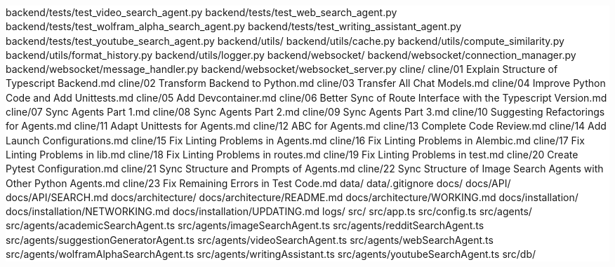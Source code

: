 backend/tests/test_video_search_agent.py
backend/tests/test_web_search_agent.py
backend/tests/test_wolfram_alpha_search_agent.py
backend/tests/test_writing_assistant_agent.py
backend/tests/test_youtube_search_agent.py
backend/utils/
backend/utils/cache.py
backend/utils/compute_similarity.py
backend/utils/format_history.py
backend/utils/logger.py
backend/websocket/
backend/websocket/connection_manager.py
backend/websocket/message_handler.py
backend/websocket/websocket_server.py
cline/
cline/01 Explain Structure of Typescript Backend.md
cline/02 Transform Backend to Python.md
cline/03 Transfer All Chat Models.md
cline/04 Improve Python Code and Add Unittests.md
cline/05 Add Devcontainer.md
cline/06 Better Sync of Route Interface with the Typescript Version.md
cline/07 Sync Agents Part 1.md
cline/08 Sync Agents Part 2.md
cline/09 Sync Agents Part 3.md
cline/10 Suggesting Refactorings for Agents.md
cline/11 Adapt Unittests for Agents.md
cline/12 ABC for Agents.md
cline/13 Complete Code Review.md
cline/14 Add Launch Configurations.md
cline/15 Fix Linting Problems in Agents.md
cline/16 Fix Linting Problems in Alembic.md
cline/17 Fix Linting Problems in lib.md
cline/18 Fix Linting Problems in routes.md
cline/19 Fix Linting Problems in test.md
cline/20 Create Pytest Configuration.md
cline/21 Sync Structure and Prompts of Agents.md
cline/22 Sync Structure of Image Search Agents with Other Python Agents.md
cline/23 Fix Remaining Errors in Test Code.md
data/
data/.gitignore
docs/
docs/API/
docs/API/SEARCH.md
docs/architecture/
docs/architecture/README.md
docs/architecture/WORKING.md
docs/installation/
docs/installation/NETWORKING.md
docs/installation/UPDATING.md
logs/
src/
src/app.ts
src/config.ts
src/agents/
src/agents/academicSearchAgent.ts
src/agents/imageSearchAgent.ts
src/agents/redditSearchAgent.ts
src/agents/suggestionGeneratorAgent.ts
src/agents/videoSearchAgent.ts
src/agents/webSearchAgent.ts
src/agents/wolframAlphaSearchAgent.ts
src/agents/writingAssistant.ts
src/agents/youtubeSearchAgent.ts
src/db/